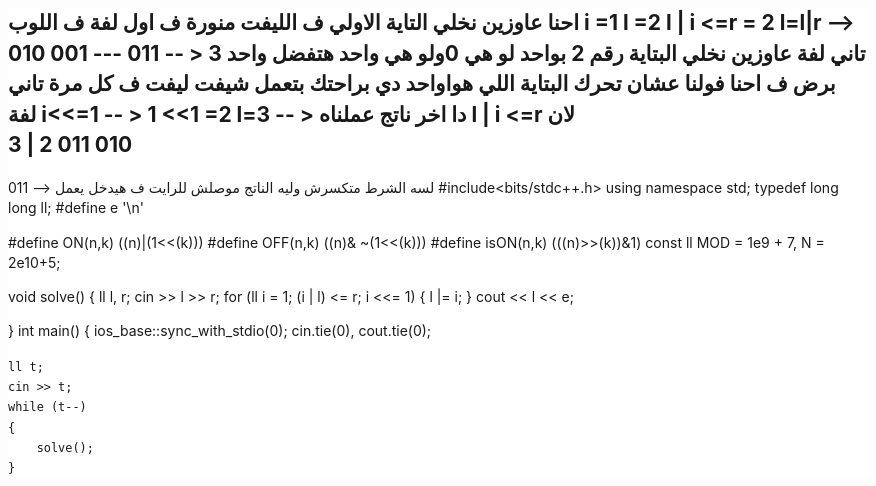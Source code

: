 احنا عاوزين نخلي التاية الاولي ف الليفت منورة 
ف اول لفة ف اللوب 
i =1
l =2 
l | i <=r = 2 
l=l|r --> 010
          001
          ---
          011 -- > 3
تاني لفة عاوزين نخلي البتاية رقم 2 بواحد لو هي 0ولو هي واحد هتفضل واحد برض
ف احنا فولنا عشان تحرك البتاية اللي هواواحد دي براحتك بتعمل شيفت ليفت ف كل مرة 
تاني لفة 
i<<=1 -- > 1 <<1 =2
l=3 -- > دا اخر ناتج عملناه 
l | i <=r لان  
3 | 2 
011
010
---
011 --> لسه الشرط متكسرش وليه الناتج موصلش للرايت
ف هيدخل يعمل 
#include<bits/stdc++.h>
using namespace std;
typedef long long ll;
#define e '\n'

#define ON(n,k) ((n)|(1<<(k)))
#define OFF(n,k) ((n)& ~(1<<(k)))
#define isON(n,k) (((n)>>(k))&1)
const ll MOD = 1e9 + 7, N = 2e10+5;

void solve()
{
    ll l, r;
    cin >> l >> r;
    for (ll i = 1; (i | l) <= r; i <<= 1)
    {
        l |= i;
    }
    cout << l << e;
    
}
int main()
{
    ios_base::sync_with_stdio(0); cin.tie(0), cout.tie(0);
    
    ll t;
    cin >> t;
    while (t--)
    {
        solve();
    }
    